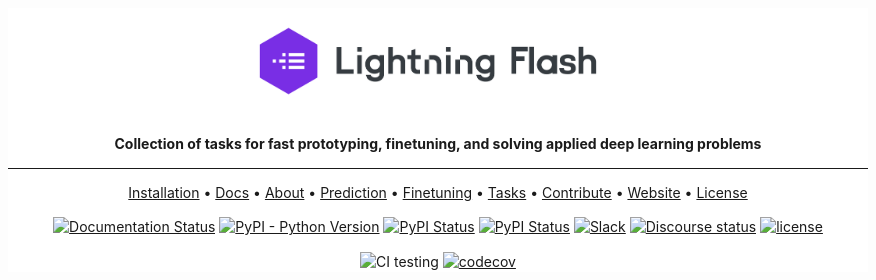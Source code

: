 <div align="center">

<img src="docs/source/_images/flash_logo.png" width="400px">


**Collection of tasks for fast prototyping, finetuning, and solving applied deep learning problems**

---

<p align="center">
  <a href="#installation">Installation</a> •
  <a href="https://lightning-flash.readthedocs.io/en/latest/?badge=latest">Docs</a> •
  <a href="#what-is-flash">About</a> •
  <a href="#predictions">Prediction</a> •
  <a href="#finetuning">Finetuning</a> •
  <a href="#tasks">Tasks</a> •
  <a href="#contribute">Contribute</a> •
  <a href="https://www.pytorchlightning.ai/">Website</a> •
  <a href="#license">License</a>
</p>

[![Documentation Status](https://readthedocs.org/projects/lightning-flash/badge/?version=latest)](https://lightning-flash.readthedocs.io/en/latest/?badge=latest)
[![PyPI - Python Version](https://img.shields.io/pypi/pyversions/lightning-flash)](https://pypi.org/project/lightning-flash/)
[![PyPI Status](https://badge.fury.io/py/lightning-flash.svg)](https://badge.fury.io/py/lightning-flash)
[![PyPI Status](https://pepy.tech/badge/lightning-flash)](https://pepy.tech/project/lightning-flash)
[![Slack](https://img.shields.io/badge/slack-chat-green.svg?logo=slack)](https://join.slack.com/t/pytorch-lightning/shared_invite/zt-f6bl2l0l-JYMK3tbAgAmGRrlNr00f1A)
[![Discourse status](https://img.shields.io/discourse/status?server=https%3A%2F%2Fforums.pytorchlightning.ai)](https://forums.pytorchlightning.ai/)
[![license](https://img.shields.io/badge/License-Apache%202.0-blue.svg)](https://github.com/PytorchLightning/pytorch-lightning/blob/master/LICENSE)

![CI testing](https://github.com/PyTorchLightning/lightning-flash/workflows/CI%20testing/badge.svg?branch=master&event=push)
[![codecov](https://codecov.io/gh/PyTorchLightning/lightning-flash/branch/master/graph/badge.svg?token=oLuUr9q1vt)](https://codecov.io/gh/PyTorchLightning/lightning-flash)


